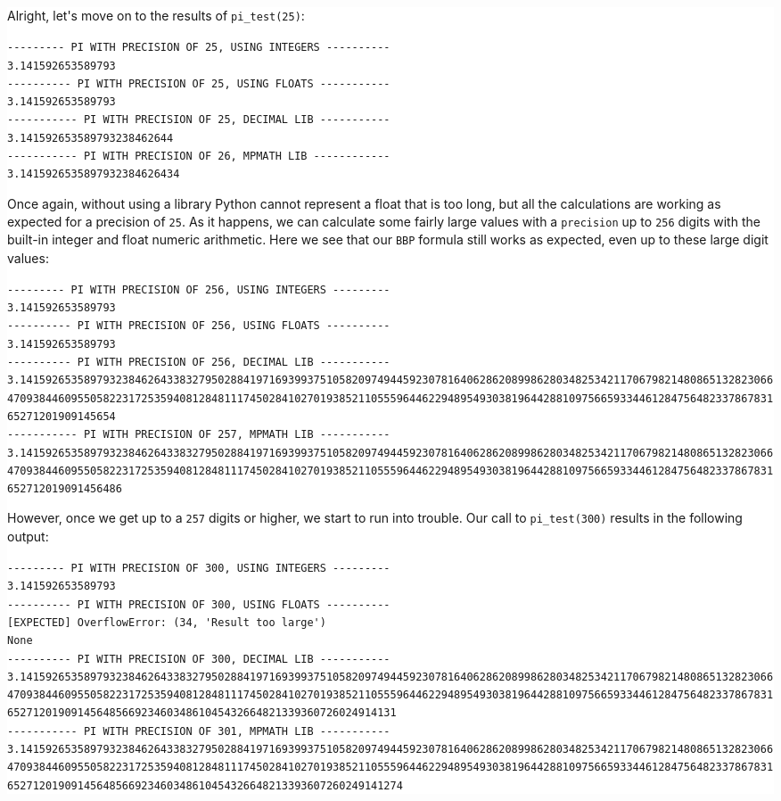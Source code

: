 Alright, let's move on to the results of `pi_test(25)`:

```
--------- PI WITH PRECISION OF 25, USING INTEGERS ----------
3.141592653589793
---------- PI WITH PRECISION OF 25, USING FLOATS -----------
3.141592653589793
----------- PI WITH PRECISION OF 25, DECIMAL LIB -----------
3.141592653589793238462644
----------- PI WITH PRECISION OF 26, MPMATH LIB ------------
3.1415926535897932384626434
```

Once again, without using a library Python cannot represent a float that is too long, but all the calculations are working as expected for a precision of `25`.  As it happens, we can calculate some fairly large values with a `precision` up to `256` digits with the built-in integer and float numeric arithmetic.  Here we see that our `BBP` formula still works as expected, even up to these large digit values:

```
--------- PI WITH PRECISION OF 256, USING INTEGERS ---------
3.141592653589793
---------- PI WITH PRECISION OF 256, USING FLOATS ----------
3.141592653589793
---------- PI WITH PRECISION OF 256, DECIMAL LIB -----------
3.141592653589793238462643383279502884197169399375105820974944592307816406286208998628034825342117067982148086513282306647093844609550582231725359408128481117450284102701938521105559644622948954930381964428810975665933446128475648233786783165271201909145654
----------- PI WITH PRECISION OF 257, MPMATH LIB -----------
3.1415926535897932384626433832795028841971693993751058209749445923078164062862089986280348253421170679821480865132823066470938446095505822317253594081284811174502841027019385211055596446229489549303819644288109756659334461284756482337867831652712019091456486
```

However, once we get up to a `257` digits or higher, we start to run into trouble.  Our call to `pi_test(300)` results in the following output:

```
--------- PI WITH PRECISION OF 300, USING INTEGERS ---------
3.141592653589793
---------- PI WITH PRECISION OF 300, USING FLOATS ----------
[EXPECTED] OverflowError: (34, 'Result too large')
None
---------- PI WITH PRECISION OF 300, DECIMAL LIB -----------
3.14159265358979323846264338327950288419716939937510582097494459230781640628620899862803482534211706798214808651328230664709384460955058223172535940812848111745028410270193852110555964462294895493038196442881097566593344612847564823378678316527120190914564856692346034861045432664821339360726024914131
----------- PI WITH PRECISION OF 301, MPMATH LIB -----------
3.141592653589793238462643383279502884197169399375105820974944592307816406286208998628034825342117067982148086513282306647093844609550582231725359408128481117450284102701938521105559644622948954930381964428810975665933446128475648233786783165271201909145648566923460348610454326648213393607260249141274
```

